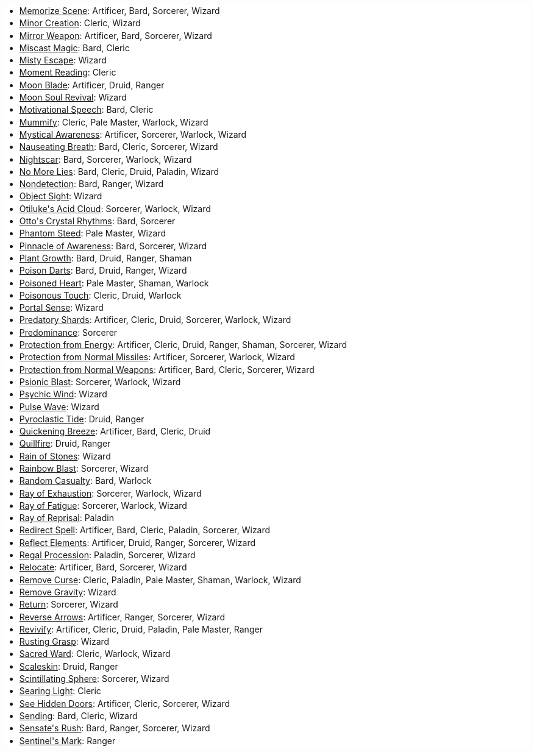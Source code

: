* [Memorize Scene](Spells/memorize-scene.md): Artificer, Bard, Sorcerer, Wizard
* [Minor Creation](Spells/minor-creation.md): Cleric, Wizard
* [Mirror Weapon](Spells/mirror-weapon.md): Artificer, Bard, Sorcerer, Wizard
* [Miscast Magic](Spells/miscast-magic.md): Bard, Cleric
* [Misty Escape](Spells/misty-escape.md): Wizard
* [Moment Reading](Spells/moment-reading.md): Cleric
* [Moon Blade](Spells/moon-blade.md): Artificer, Druid, Ranger
* [Moon Soul Revival](Spells/moon-soul-revival.md): Wizard
* [Motivational Speech](Spells/motivational-speech.md): Bard, Cleric
* [Mummify](Spells/mummify.md): Cleric, Pale Master, Warlock, Wizard
* [Mystical Awareness](Spells/mystical-awareness.md): Artificer, Sorcerer, Warlock, Wizard
* [Nauseating Breath](Spells/nauseating-breath.md): Bard, Cleric, Sorcerer, Wizard
* [Nightscar](Spells/nightscar.md): Bard, Sorcerer, Warlock, Wizard
* [No More Lies](Spells/no-more-lies.md): Bard, Cleric, Druid, Paladin, Wizard
* [Nondetection](Spells/nondetection.md): Bard, Ranger, Wizard
* [Object Sight](Spells/object-sight.md): Wizard
* [Otiluke's Acid Cloud](Spells/otilukes-acid-cloud.md): Sorcerer, Warlock, Wizard
* [Otto's Crystal Rhythms](Spells/ottos-crystal-rhythms.md): Bard, Sorcerer
* [Phantom Steed](Spells/phantom-steed.md): Pale Master, Wizard
* [Pinnacle of Awareness](Spells/pinnacle-of-awareness.md): Bard, Sorcerer, Wizard
* [Plant Growth](Spells/plant-growth.md): Bard, Druid, Ranger, Shaman
* [Poison Darts](Spells/poison-darts.md): Bard, Druid, Ranger, Wizard
* [Poisoned Heart](Spells/poisoned-heart.md): Pale Master, Shaman, Warlock
* [Poisonous Touch](Spells/poisonous-touch.md): Cleric, Druid, Warlock
* [Portal Sense](Spells/portal-sense.md): Wizard
* [Predatory Shards](Spells/predatory-shards.md): Artificer, Cleric, Druid, Sorcerer, Warlock, Wizard
* [Predominance](Spells/predominance.md): Sorcerer
* [Protection from Energy](Spells/protection-from-energy.md): Artificer, Cleric, Druid, Ranger, Shaman, Sorcerer, Wizard
* [Protection from Normal Missiles](Spells/protection-from-normal-missiles.md): Artificer, Sorcerer, Warlock, Wizard
* [Protection from Normal Weapons](Spells/protection-from-normal-weapons.md): Artificer, Bard, Cleric, Sorcerer, Wizard
* [Psionic Blast](Spells/psionic-blast.md): Sorcerer, Warlock, Wizard
* [Psychic Wind](Spells/psychic-wind.md): Wizard
* [Pulse Wave](Spells/pulse-wave.md): Wizard
* [Pyroclastic Tide](Spells/pyroclastic-tide.md): Druid, Ranger
* [Quickening Breeze](Spells/quickening-breeze.md): Artificer, Bard, Cleric, Druid
* [Quillfire](Spells/quillfire.md): Druid, Ranger
* [Rain of Stones](Spells/rain-of-stones.md): Wizard
* [Rainbow Blast](Spells/rainbow-blast.md): Sorcerer, Wizard
* [Random Casualty](Spells/random-casualty.md): Bard, Warlock
* [Ray of Exhaustion](Spells/ray-of-exhaustion.md): Sorcerer, Warlock, Wizard
* [Ray of Fatigue](Spells/ray-of-fatigue.md): Sorcerer, Warlock, Wizard
* [Ray of Reprisal](Spells/ray-of-reprisal.md): Paladin
* [Redirect Spell](Spells/redirect-spell.md): Artificer, Bard, Cleric, Paladin, Sorcerer, Wizard
* [Reflect Elements](Spells/reflect-elements.md): Artificer, Druid, Ranger, Sorcerer, Wizard
* [Regal Procession](Spells/regal-procession.md): Paladin, Sorcerer, Wizard
* [Relocate](Spells/relocate.md): Artificer, Bard, Sorcerer, Wizard
* [Remove Curse](Spells/remove-curse.md): Cleric, Paladin, Pale Master, Shaman, Warlock, Wizard
* [Remove Gravity](Spells/remove-gravity.md): Wizard
* [Return](Spells/return.md): Sorcerer, Wizard
* [Reverse Arrows](Spells/reverse-arrows.md): Artificer, Ranger, Sorcerer, Wizard
* [Revivify](Spells/revivify.md): Artificer, Cleric, Druid, Paladin, Pale Master, Ranger
* [Rusting Grasp](Spells/rusting-grasp.md): Wizard
* [Sacred Ward](Spells/sacred-ward.md): Cleric, Warlock, Wizard
* [Scaleskin](Spells/scaleskin.md): Druid, Ranger
* [Scintillating Sphere](Spells/scintillating-sphere.md): Sorcerer, Wizard
* [Searing Light](Spells/searing-light.md): Cleric
* [See Hidden Doors](Spells/see-hidden-doors.md): Artificer, Cleric, Sorcerer, Wizard
* [Sending](Spells/sending.md): Bard, Cleric, Wizard
* [Sensate's Rush](Spells/sensates-rush.md): Bard, Ranger, Sorcerer, Wizard
* [Sentinel's Mark](Spells/sentinels-mark.md): Ranger